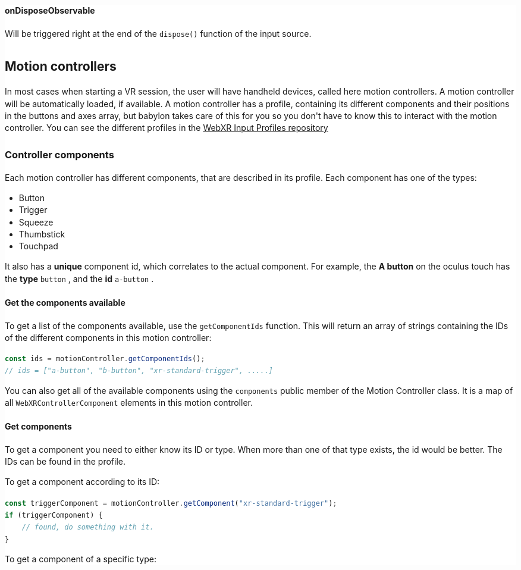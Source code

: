 #### onDisposeObservable

Will be triggered right at the end of the `dispose()` function of the input source.

## Motion controllers

In most cases when starting a VR session, the user will have handheld devices, called here motion controllers. A motion controller will be automatically loaded, if available. A motion controller has a profile, containing its different components and their positions in the buttons and axes array, but babylon takes care of this for you so you don't have to know this to interact with the motion controller. You can see the different profiles in the [WebXR Input Profiles repository](https://github.com/immersive-web/webxr-input-profiles)

### Controller components

Each motion controller has different components, that are described in its profile. Each component has one of the types:

* Button
* Trigger
* Squeeze
* Thumbstick
* Touchpad

It also has a **unique** component id, which correlates to the actual component. For example, the **A button** on the oculus touch has the **type** `button` , and the **id** `a-button` .

#### Get the components available

To get a list of the components available, use the `getComponentIds` function. This will return an array of strings containing the IDs of the different components in this motion controller:

``` javascript
const ids = motionController.getComponentIds();
// ids = ["a-button", "b-button", "xr-standard-trigger", .....]
```

You can also get all of the available components using the `components` public member of the Motion Controller class. It is a map of all `WebXRControllerComponent` elements in this motion controller.

#### Get components

To get a component you need to either know its ID or type. When more than one of that type exists, the id would be better.
The IDs can be found in the profile.

To get a component according to its ID:

``` javascript
const triggerComponent = motionController.getComponent("xr-standard-trigger");
if (triggerComponent) {
    // found, do something with it.
}
```

To get a component of a specific type:
